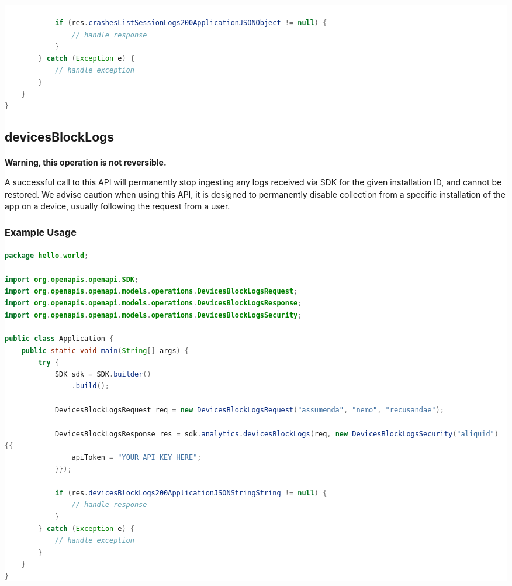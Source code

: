 ```java

            if (res.crashesListSessionLogs200ApplicationJSONObject != null) {
                // handle response
            }
        } catch (Exception e) {
            // handle exception
        }
    }
}
```

## devicesBlockLogs

**Warning, this operation is not reversible.**

 A successful call to this API will permanently stop ingesting any logs received via SDK for the given installation ID, and cannot be restored. We advise caution when using this API, it is designed to permanently disable collection from a specific installation of the app on a device, usually following the request from a user.


### Example Usage

```java
package hello.world;

import org.openapis.openapi.SDK;
import org.openapis.openapi.models.operations.DevicesBlockLogsRequest;
import org.openapis.openapi.models.operations.DevicesBlockLogsResponse;
import org.openapis.openapi.models.operations.DevicesBlockLogsSecurity;

public class Application {
    public static void main(String[] args) {
        try {
            SDK sdk = SDK.builder()
                .build();

            DevicesBlockLogsRequest req = new DevicesBlockLogsRequest("assumenda", "nemo", "recusandae");            

            DevicesBlockLogsResponse res = sdk.analytics.devicesBlockLogs(req, new DevicesBlockLogsSecurity("aliquid") {{
                apiToken = "YOUR_API_KEY_HERE";
            }});

            if (res.devicesBlockLogs200ApplicationJSONStringString != null) {
                // handle response
            }
        } catch (Exception e) {
            // handle exception
        }
    }
}
```
